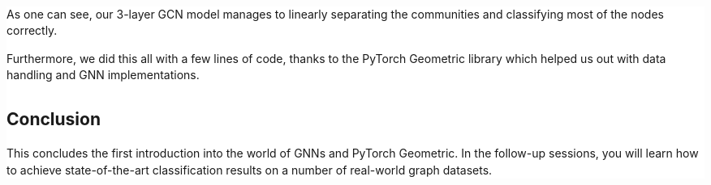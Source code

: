 
As one can see, our 3-layer GCN model manages to linearly separating the communities and classifying most of the nodes correctly.

Furthermore, we did this all with a few lines of code, thanks to the PyTorch Geometric library which helped us out with data handling and GNN implementations.

## Conclusion

This concludes the first introduction into the world of GNNs and PyTorch Geometric.
In the follow-up sessions, you will learn how to achieve state-of-the-art classification results on a number of real-world graph datasets.


